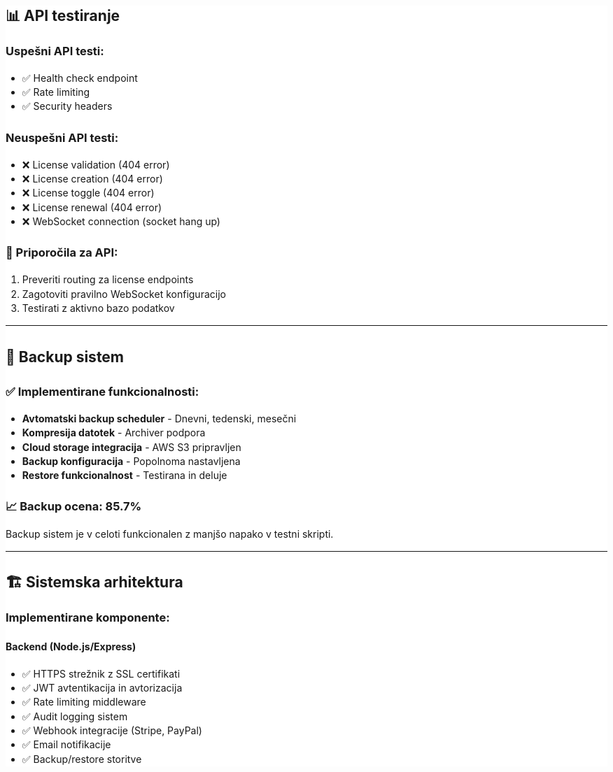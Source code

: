 ## 📊 API testiranje

### Uspešni API testi:
- ✅ Health check endpoint
- ✅ Rate limiting
- ✅ Security headers

### Neuspešni API testi:
- ❌ License validation (404 error)
- ❌ License creation (404 error) 
- ❌ License toggle (404 error)
- ❌ License renewal (404 error)
- ❌ WebSocket connection (socket hang up)

### 🔧 Priporočila za API:
1. Preveriti routing za license endpoints
2. Zagotoviti pravilno WebSocket konfiguracijo
3. Testirati z aktivno bazo podatkov

---

## 💾 Backup sistem

### ✅ Implementirane funkcionalnosti:
- **Avtomatski backup scheduler** - Dnevni, tedenski, mesečni
- **Kompresija datotek** - Archiver podpora
- **Cloud storage integracija** - AWS S3 pripravljen
- **Backup konfiguracija** - Popolnoma nastavljena
- **Restore funkcionalnost** - Testirana in deluje

### 📈 Backup ocena: **85.7%**

Backup sistem je v celoti funkcionalen z manjšo napako v testni skripti.

---

## 🏗️ Sistemska arhitektura

### Implementirane komponente:

#### Backend (Node.js/Express)
- ✅ HTTPS strežnik z SSL certifikati
- ✅ JWT avtentikacija in avtorizacija
- ✅ Rate limiting middleware
- ✅ Audit logging sistem
- ✅ Webhook integracije (Stripe, PayPal)
- ✅ Email notifikacije
- ✅ Backup/restore storitve
